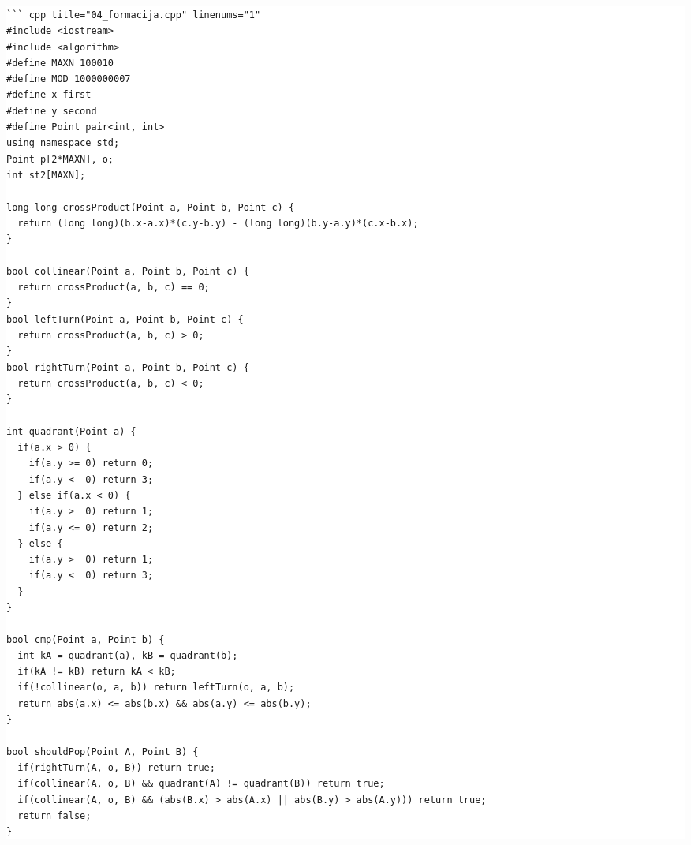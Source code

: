 	
	
	``` cpp title="04_formacija.cpp" linenums="1"
	#include <iostream>
	#include <algorithm>
	#define MAXN 100010
	#define MOD 1000000007
	#define x first
	#define y second
	#define Point pair<int, int>
	using namespace std;
	Point p[2*MAXN], o;
	int st2[MAXN];
	
	long long crossProduct(Point a, Point b, Point c) {
	  return (long long)(b.x-a.x)*(c.y-b.y) - (long long)(b.y-a.y)*(c.x-b.x);
	}
	
	bool collinear(Point a, Point b, Point c) {
	  return crossProduct(a, b, c) == 0;
	}
	bool leftTurn(Point a, Point b, Point c) {
	  return crossProduct(a, b, c) > 0;
	}
	bool rightTurn(Point a, Point b, Point c) {
	  return crossProduct(a, b, c) < 0;
	}
	
	int quadrant(Point a) {
	  if(a.x > 0) {
	    if(a.y >= 0) return 0;
	    if(a.y <  0) return 3;
	  } else if(a.x < 0) {
	    if(a.y >  0) return 1;
	    if(a.y <= 0) return 2;
	  } else {
	    if(a.y >  0) return 1;
	    if(a.y <  0) return 3;
	  }
	}
	
	bool cmp(Point a, Point b) {
	  int kA = quadrant(a), kB = quadrant(b);
	  if(kA != kB) return kA < kB;
	  if(!collinear(o, a, b)) return leftTurn(o, a, b);
	  return abs(a.x) <= abs(b.x) && abs(a.y) <= abs(b.y);
	}
	
	bool shouldPop(Point A, Point B) {
	  if(rightTurn(A, o, B)) return true;
	  if(collinear(A, o, B) && quadrant(A) != quadrant(B)) return true;
	  if(collinear(A, o, B) && (abs(B.x) > abs(A.x) || abs(B.y) > abs(A.y))) return true;
	  return false;
	}
	